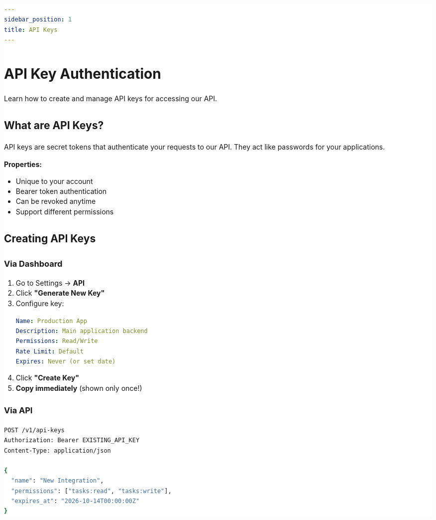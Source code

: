 ```yaml
---
sidebar_position: 1
title: API Keys
---
```


# API Key Authentication

Learn how to create and manage API keys for accessing our API.

## What are API Keys?

API keys are secret tokens that authenticate your requests to our API. They act like passwords for your applications.

**Properties:**
- Unique to your account
- Bearer token authentication
- Can be revoked anytime
- Support different permissions

## Creating API Keys

### Via Dashboard

1. Go to Settings → **API**
2. Click **"Generate New Key"**
3. Configure key:
   ```yaml
   Name: Production App
   Description: Main application backend
   Permissions: Read/Write
   Rate Limit: Default
   Expires: Never (or set date)
   ```
4. Click **"Create Key"**
5. **Copy immediately** (shown only once!)

### Via API

```bash
POST /v1/api-keys
Authorization: Bearer EXISTING_API_KEY
Content-Type: application/json

{
  "name": "New Integration",
  "permissions": ["tasks:read", "tasks:write"],
  "expires_at": "2026-10-14T00:00:00Z"
}
```
